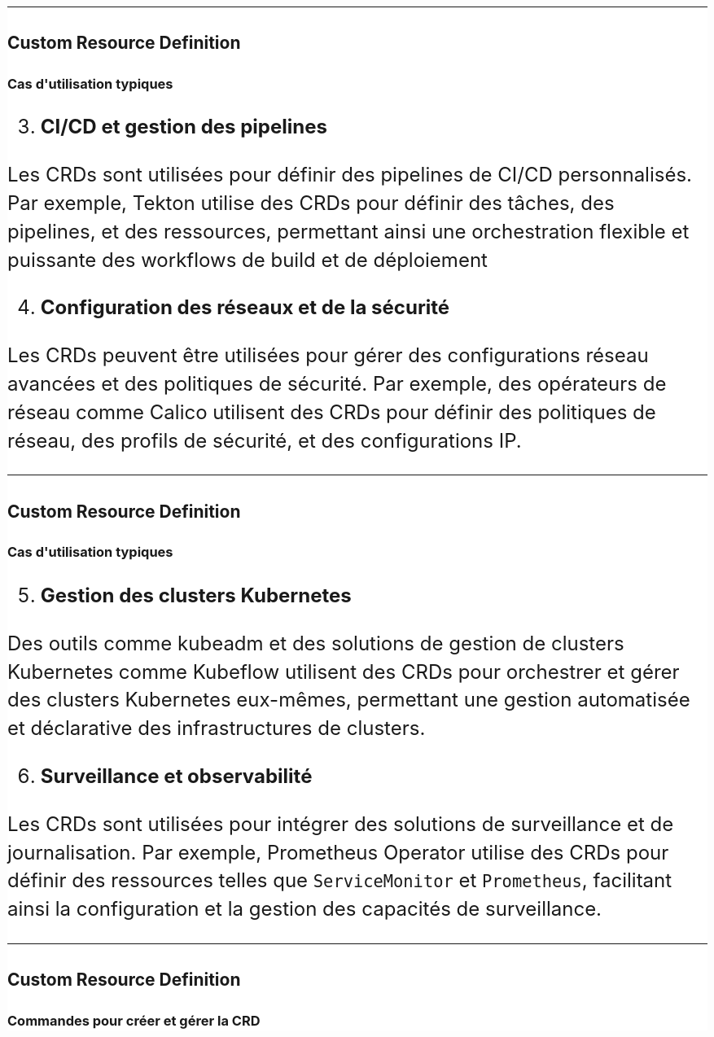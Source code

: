 </div>

---

## Custom Resource Definition

### Cas d'utilisation typiques

<div style="font-size:24px">

3. **CI/CD et gestion des pipelines**

Les CRDs sont utilisées pour définir des pipelines de CI/CD personnalisés. Par exemple, Tekton utilise des CRDs pour définir des tâches, des pipelines, et des ressources, permettant ainsi une orchestration flexible et puissante des workflows de build et de déploiement


4. **Configuration des réseaux et de la sécurité**

Les CRDs peuvent être utilisées pour gérer des configurations réseau avancées et des politiques de sécurité. Par exemple, des opérateurs de réseau comme Calico utilisent des CRDs pour définir des politiques de réseau, des profils de sécurité, et des configurations IP.

</div>

---

## Custom Resource Definition

### Cas d'utilisation typiques

<div style="font-size:24px">

5. **Gestion des clusters Kubernetes**

Des outils comme kubeadm et des solutions de gestion de clusters Kubernetes comme Kubeflow utilisent des CRDs pour orchestrer et gérer des clusters Kubernetes eux-mêmes, permettant une gestion automatisée et déclarative des infrastructures de clusters.


6. **Surveillance et observabilité**

Les CRDs sont utilisées pour intégrer des solutions de surveillance et de journalisation. Par exemple, Prometheus Operator utilise des CRDs pour définir des ressources telles que `ServiceMonitor` et `Prometheus`, facilitant ainsi la configuration et la gestion des capacités de surveillance.

</div>

---

## Custom Resource Definition

### Commandes pour créer et gérer la CRD

<div style="font-size:24px">
